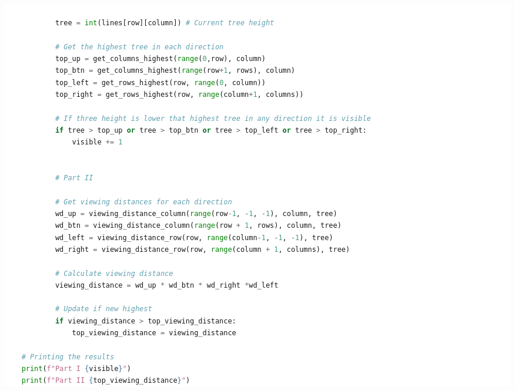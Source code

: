````python

            tree = int(lines[row][column]) # Current tree height

            # Get the highest tree in each direction
            top_up = get_columns_highest(range(0,row), column)
            top_btn = get_columns_highest(range(row+1, rows), column)
            top_left = get_rows_highest(row, range(0, column))
            top_right = get_rows_highest(row, range(column+1, columns))

            # If three height is lower that highest tree in any direction it is visible
            if tree > top_up or tree > top_btn or tree > top_left or tree > top_right:
                visible += 1


            # Part II

            # Get viewing distances for each direction
            wd_up = viewing_distance_column(range(row-1, -1, -1), column, tree)
            wd_btn = viewing_distance_column(range(row + 1, rows), column, tree)
            wd_left = viewing_distance_row(row, range(column-1, -1, -1), tree)
            wd_right = viewing_distance_row(row, range(column + 1, columns), tree)

            # Calculate viewing distance
            viewing_distance = wd_up * wd_btn * wd_right *wd_left

            # Update if new highest
            if viewing_distance > top_viewing_distance:
                top_viewing_distance = viewing_distance

    # Printing the results
    print(f"Part I {visible}")
    print(f"Part II {top_viewing_distance}")

````

